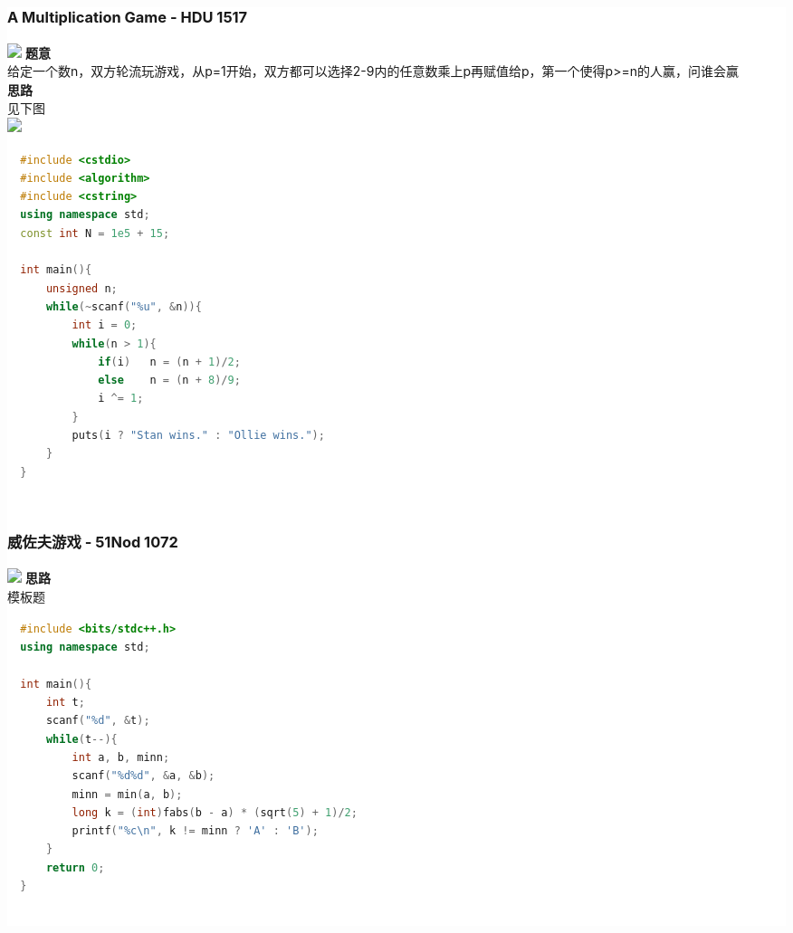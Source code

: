 ### A Multiplication Game - HDU 1517
![](http://houzajblog-1252277898.coscd.myqcloud.com/20180715%20Problem0715/A%20Multiplication%20Game%20-%20HDU%201517.jpg)
**题意**  
给定一个数n，双方轮流玩游戏，从p=1开始，双方都可以选择2-9内的任意数乘上p再赋值给p，第一个使得p>=n的人赢，问谁会赢     
**思路**  
见下图  
![](http://houzajblog-1252277898.coscd.myqcloud.com/20180715%20Problem0715/Solve2.jpg)  
```cpp
  #include <cstdio>
  #include <algorithm>
  #include <cstring>
  using namespace std;
  const int N = 1e5 + 15;

  int main(){
      unsigned n;
      while(~scanf("%u", &n)){
          int i = 0;
          while(n > 1){
              if(i)   n = (n + 1)/2;
              else    n = (n + 8)/9;
              i ^= 1;
          }
          puts(i ? "Stan wins." : "Ollie wins.");
      }
  }
```
<br>

### 威佐夫游戏 - 51Nod 1072
![](http://houzajblog-1252277898.coscd.myqcloud.com/20180715%20Problem0715/%E5%A8%81%E4%BD%90%E5%A4%AB%E6%B8%B8%E6%88%8F%20-%2051Nod%201072.jpg)
**思路**  
模板题  
```cpp
  #include <bits/stdc++.h>
  using namespace std;

  int main(){
      int t;
      scanf("%d", &t);
      while(t--){
          int a, b, minn;
          scanf("%d%d", &a, &b);
          minn = min(a, b);
          long k = (int)fabs(b - a) * (sqrt(5) + 1)/2;
          printf("%c\n", k != minn ? 'A' : 'B');
      }
      return 0;
  }
```
<br>

